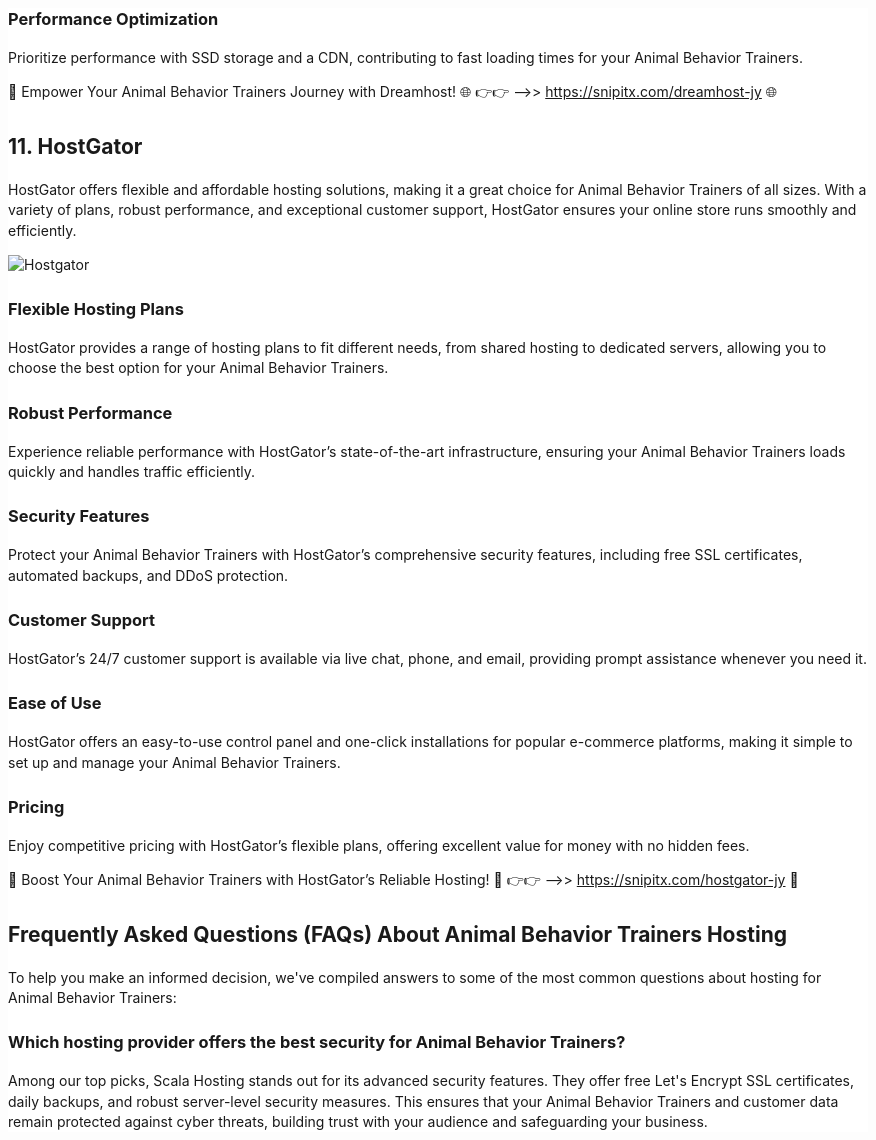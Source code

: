### Performance Optimization
Prioritize performance with SSD storage and a CDN, contributing to fast loading times for your Animal Behavior Trainers.

🚀 Empower Your Animal Behavior Trainers Journey with Dreamhost! 🌐
👉👉 -->> https://snipitx.com/dreamhost-jy 🌐

## 11. HostGator

HostGator offers flexible and affordable hosting solutions, making it a great choice for Animal Behavior Trainers of all sizes. With a variety of plans, robust performance, and exceptional customer support, HostGator ensures your online store runs smoothly and efficiently.

![Hostgator](https://i.imgur.com/SNC0dSu.jpeg "Hostgator Hosting")

### Flexible Hosting Plans
HostGator provides a range of hosting plans to fit different needs, from shared hosting to dedicated servers, allowing you to choose the best option for your Animal Behavior Trainers.

### Robust Performance
Experience reliable performance with HostGator’s state-of-the-art infrastructure, ensuring your Animal Behavior Trainers loads quickly and handles traffic efficiently.

### Security Features
Protect your Animal Behavior Trainers with HostGator’s comprehensive security features, including free SSL certificates, automated backups, and DDoS protection.

### Customer Support
HostGator’s 24/7 customer support is available via live chat, phone, and email, providing prompt assistance whenever you need it.

### Ease of Use
HostGator offers an easy-to-use control panel and one-click installations for popular e-commerce platforms, making it simple to set up and manage your Animal Behavior Trainers.

### Pricing
Enjoy competitive pricing with HostGator’s flexible plans, offering excellent value for money with no hidden fees.

🌟 Boost Your Animal Behavior Trainers with HostGator’s Reliable Hosting! 🚀
👉👉 -->> https://snipitx.com/hostgator-jy 🚀

## Frequently Asked Questions (FAQs) About Animal Behavior Trainers Hosting

To help you make an informed decision, we've compiled answers to some of the most common questions about hosting for Animal Behavior Trainers:

### Which hosting provider offers the best security for Animal Behavior Trainers? 
Among our top picks, Scala Hosting stands out for its advanced security features. They offer free Let's Encrypt SSL certificates, daily backups, and robust server-level security measures. This ensures that your Animal Behavior Trainers and customer data remain protected against cyber threats, building trust with your audience and safeguarding your business.
